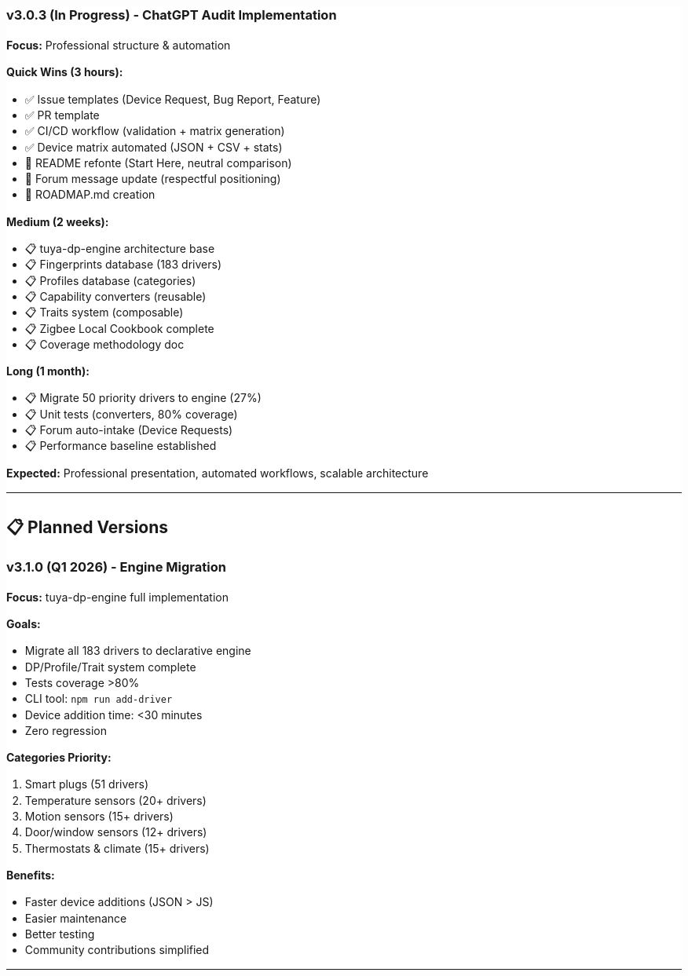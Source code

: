 ### v3.0.3 (In Progress) - ChatGPT Audit Implementation
**Focus:** Professional structure & automation

**Quick Wins (3 hours):**
- ✅ Issue templates (Device Request, Bug Report, Feature)
- ✅ PR template
- ✅ CI/CD workflow (validation + matrix generation)
- ✅ Device matrix automated (JSON + CSV + stats)
- 🔄 README refonte (Start Here, neutral comparison)
- 🔄 Forum message update (respectful positioning)
- 🔄 ROADMAP.md creation

**Medium (2 weeks):**
- 📋 tuya-dp-engine architecture base
- 📋 Fingerprints database (183 drivers)
- 📋 Profiles database (categories)
- 📋 Capability converters (reusable)
- 📋 Traits system (composable)
- 📋 Zigbee Local Cookbook complete
- 📋 Coverage methodology doc

**Long (1 month):**
- 📋 Migrate 50 priority drivers to engine (27%)
- 📋 Unit tests (converters, 80% coverage)
- 📋 Forum auto-intake (Device Requests)
- 📋 Performance baseline established

**Expected:** Professional presentation, automated workflows, scalable architecture

---

## 📋 Planned Versions

### v3.1.0 (Q1 2026) - Engine Migration
**Focus:** tuya-dp-engine full implementation

**Goals:**
- Migrate all 183 drivers to declarative engine
- DP/Profile/Trait system complete
- Tests coverage >80%
- CLI tool: `npm run add-driver`
- Device addition time: <30 minutes
- Zero regression

**Categories Priority:**
1. Smart plugs (51 drivers)
2. Temperature sensors (20+ drivers)
3. Motion sensors (15+ drivers)
4. Door/window sensors (12+ drivers)
5. Thermostats & climate (15+ drivers)

**Benefits:**
- Faster device additions (JSON > JS)
- Easier maintenance
- Better testing
- Community contributions simplified

---